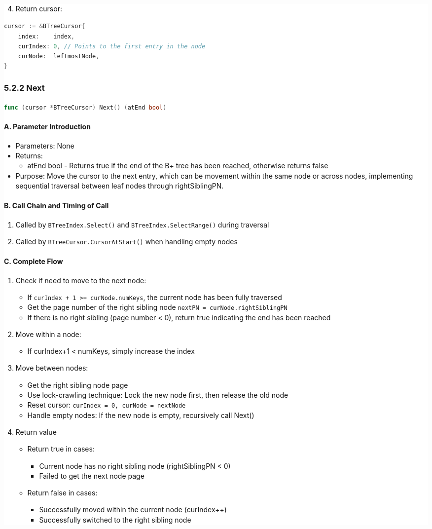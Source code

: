 
4. Return cursor:

```go
cursor := &BTreeCursor{
    index:    index,
    curIndex: 0, // Points to the first entry in the node
    curNode:  leftmostNode,
}
```

### 5.2.2 Next

```go
func (cursor *BTreeCursor) Next() (atEnd bool)
```

#### **A. Parameter Introduction**

- Parameters: None
- Returns:
  - atEnd bool - Returns true if the end of the B+ tree has been reached, otherwise returns false
- Purpose: Move the cursor to the next entry, which can be movement within the same node or across nodes, implementing sequential traversal between leaf nodes through rightSiblingPN.

#### **B. Call Chain and Timing of Call**

1. Called by `BTreeIndex.Select()` and `BTreeIndex.SelectRange()` during traversal

2. Called by `BTreeCursor.CursorAtStart()` when handling empty nodes

#### **C. Complete Flow**

1. Check if need to move to the next node: 
   - If `curIndex + 1 >= curNode.numKeys`, the current node has been fully traversed
   - Get the page number of the right sibling node `nextPN = curNode.rightSiblingPN`
   - If there is no right sibling (page number < 0), return true indicating the end has been reached

2. Move within a node:
   - If curIndex+1 < numKeys, simply increase the index


3. Move between nodes:

   - Get the right sibling node page
   - Use lock-crawling technique: Lock the new node first, then release the old node
   - Reset cursor: `curIndex = 0, curNode = nextNode`
   - Handle empty nodes: If the new node is empty, recursively call Next()


4. Return value

   - Return true in cases:
     - Current node has no right sibling node (rightSiblingPN < 0)
     - Failed to get the next node page

   - Return false in cases:
     - Successfully moved within the current node (curIndex++)
     - Successfully switched to the right sibling node
